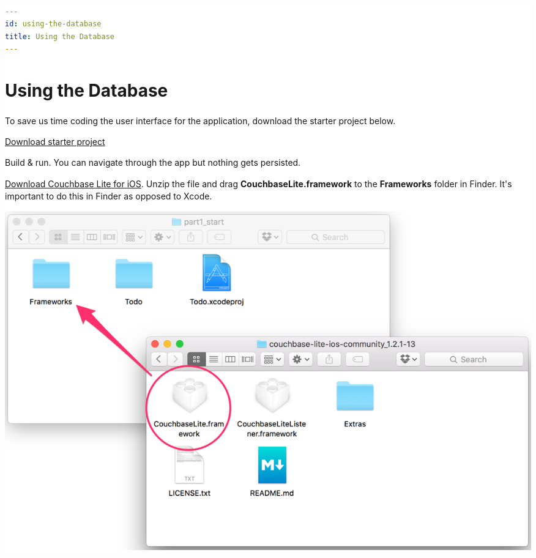 ```yaml
---
id: using-the-database
title: Using the Database
---
```


# Using the Database

To save us time coding the user interface for the application, download the starter project below.

<div class="buttons-unit downloads">
  <a href="http://cl.ly/1u2x0A0s3v0q/part1_start.zip" class="button">
    Download starter project
  </a>
</div>

Build & run. You can navigate through the app but nothing gets persisted.

[Download Couchbase Lite for iOS](http://www.couchbase.com/nosql-databases/downloads#couchbase-mobile). Unzip the file and drag **CouchbaseLite.framework** to the **Frameworks** folder in Finder. It's important to do this in Finder as opposed to Xcode.

![](./img/drag-framework-finder.png)
